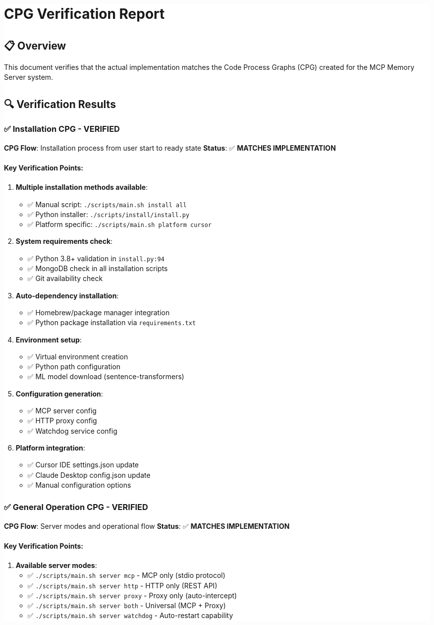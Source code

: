 # CPG Verification Report

## 📋 Overview

This document verifies that the actual implementation matches the Code Process Graphs (CPG) created for the MCP Memory Server system.

## 🔍 Verification Results

### ✅ **Installation CPG - VERIFIED**

**CPG Flow**: Installation process from user start to ready state
**Status**: ✅ **MATCHES IMPLEMENTATION**

#### Key Verification Points:
1. **Multiple installation methods available**:
   - ✅ Manual script: `./scripts/main.sh install all`
   - ✅ Python installer: `./scripts/install/install.py`
   - ✅ Platform specific: `./scripts/main.sh platform cursor`

2. **System requirements check**:
   - ✅ Python 3.8+ validation in `install.py:94`
   - ✅ MongoDB check in all installation scripts
   - ✅ Git availability check

3. **Auto-dependency installation**:
   - ✅ Homebrew/package manager integration
   - ✅ Python package installation via `requirements.txt`

4. **Environment setup**:
   - ✅ Virtual environment creation
   - ✅ Python path configuration
   - ✅ ML model download (sentence-transformers)

5. **Configuration generation**:
   - ✅ MCP server config
   - ✅ HTTP proxy config  
   - ✅ Watchdog service config

6. **Platform integration**:
   - ✅ Cursor IDE settings.json update
   - ✅ Claude Desktop config.json update
   - ✅ Manual configuration options

### ✅ **General Operation CPG - VERIFIED**

**CPG Flow**: Server modes and operational flow
**Status**: ✅ **MATCHES IMPLEMENTATION**

#### Key Verification Points:
1. **Available server modes**:
   - ✅ `./scripts/main.sh server mcp` - MCP only (stdio protocol)
   - ✅ `./scripts/main.sh server http` - HTTP only (REST API)
   - ✅ `./scripts/main.sh server proxy` - Proxy only (auto-intercept)
   - ✅ `./scripts/main.sh server both` - Universal (MCP + Proxy)
   - ✅ `./scripts/main.sh server watchdog` - Auto-restart capability
